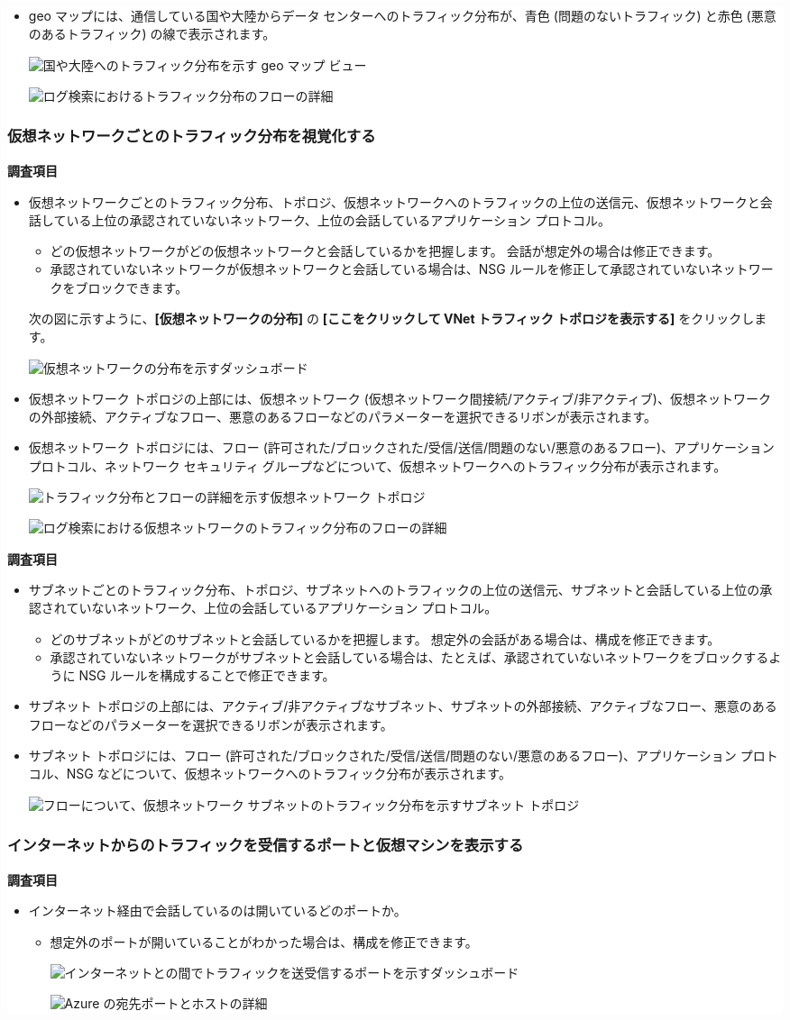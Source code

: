 - geo マップには、通信している国や大陸からデータ センターへのトラフィック分布が、青色 (問題のないトラフィック) と赤色 (悪意のあるトラフィック) の線で表示されます。

    ![国や大陸へのトラフィック分布を示す geo マップ ビュー](media/traffic-analytics/geo-map-view-showcasing-traffic-distribution-to-countries-and-continents.png)

    ![ログ検索におけるトラフィック分布のフローの詳細](media/traffic-analytics/flow-details-for-traffic-distribution-in-log-search.png)

### <a name="visualize-traffic-distribution-by-virtual-networks"></a>仮想ネットワークごとのトラフィック分布を視覚化する

**調査項目**

- 仮想ネットワークごとのトラフィック分布、トポロジ、仮想ネットワークへのトラフィックの上位の送信元、仮想ネットワークと会話している上位の承認されていないネットワーク、上位の会話しているアプリケーション プロトコル。
    - どの仮想ネットワークがどの仮想ネットワークと会話しているかを把握します。 会話が想定外の場合は修正できます。
    - 承認されていないネットワークが仮想ネットワークと会話している場合は、NSG ルールを修正して承認されていないネットワークをブロックできます。
 
    次の図に示すように、**[仮想ネットワークの分布]** の **[ここをクリックして VNet トラフィック トポロジを表示する]** をクリックします。 

    ![仮想ネットワークの分布を示すダッシュボード](media/traffic-analytics/dashboard-showcasing-virtual-network-distribution.png)

- 仮想ネットワーク トポロジの上部には、仮想ネットワーク (仮想ネットワーク間接続/アクティブ/非アクティブ)、仮想ネットワークの外部接続、アクティブなフロー、悪意のあるフローなどのパラメーターを選択できるリボンが表示されます。
- 仮想ネットワーク トポロジには、フロー (許可された/ブロックされた/受信/送信/問題のない/悪意のあるフロー)、アプリケーション プロトコル、ネットワーク セキュリティ グループなどについて、仮想ネットワークへのトラフィック分布が表示されます。

    ![トラフィック分布とフローの詳細を示す仮想ネットワーク トポロジ](media/traffic-analytics/virtual-network-topology-showcasing-traffic-distribution-and-flow-details.png)

    ![ログ検索における仮想ネットワークのトラフィック分布のフローの詳細](media/traffic-analytics/flow-details-for-virtual-network-traffic-distribution-in-log-search.png)

**調査項目**

- サブネットごとのトラフィック分布、トポロジ、サブネットへのトラフィックの上位の送信元、サブネットと会話している上位の承認されていないネットワーク、上位の会話しているアプリケーション プロトコル。
    - どのサブネットがどのサブネットと会話しているかを把握します。 想定外の会話がある場合は、構成を修正できます。
    - 承認されていないネットワークがサブネットと会話している場合は、たとえば、承認されていないネットワークをブロックするように NSG ルールを構成することで修正できます。
- サブネット トポロジの上部には、アクティブ/非アクティブなサブネット、サブネットの外部接続、アクティブなフロー、悪意のあるフローなどのパラメーターを選択できるリボンが表示されます。
- サブネット トポロジには、フロー (許可された/ブロックされた/受信/送信/問題のない/悪意のあるフロー)、アプリケーション プロトコル、NSG などについて、仮想ネットワークへのトラフィック分布が表示されます。

    ![フローについて、仮想ネットワーク サブネットのトラフィック分布を示すサブネット トポロジ](media/traffic-analytics/subnet-topology-showcasing-traffic-distribution-to-a-virtual-subnet-with-regards-to-flows.png)

### <a name="view-ports-and-virtual-machines-receiving-traffic-from-the-internet"></a>インターネットからのトラフィックを受信するポートと仮想マシンを表示する

**調査項目**

- インターネット経由で会話しているのは開いているどのポートか。
    - 想定外のポートが開いていることがわかった場合は、構成を修正できます。

        ![インターネットとの間でトラフィックを送受信するポートを示すダッシュボード](media/traffic-analytics/dashboard-showcasing-ports-receiving-and-sending-traffic-to-the-internet.png)

        ![Azure の宛先ポートとホストの詳細](media/traffic-analytics/details-of-azure-destination-ports-and-hosts.png)
